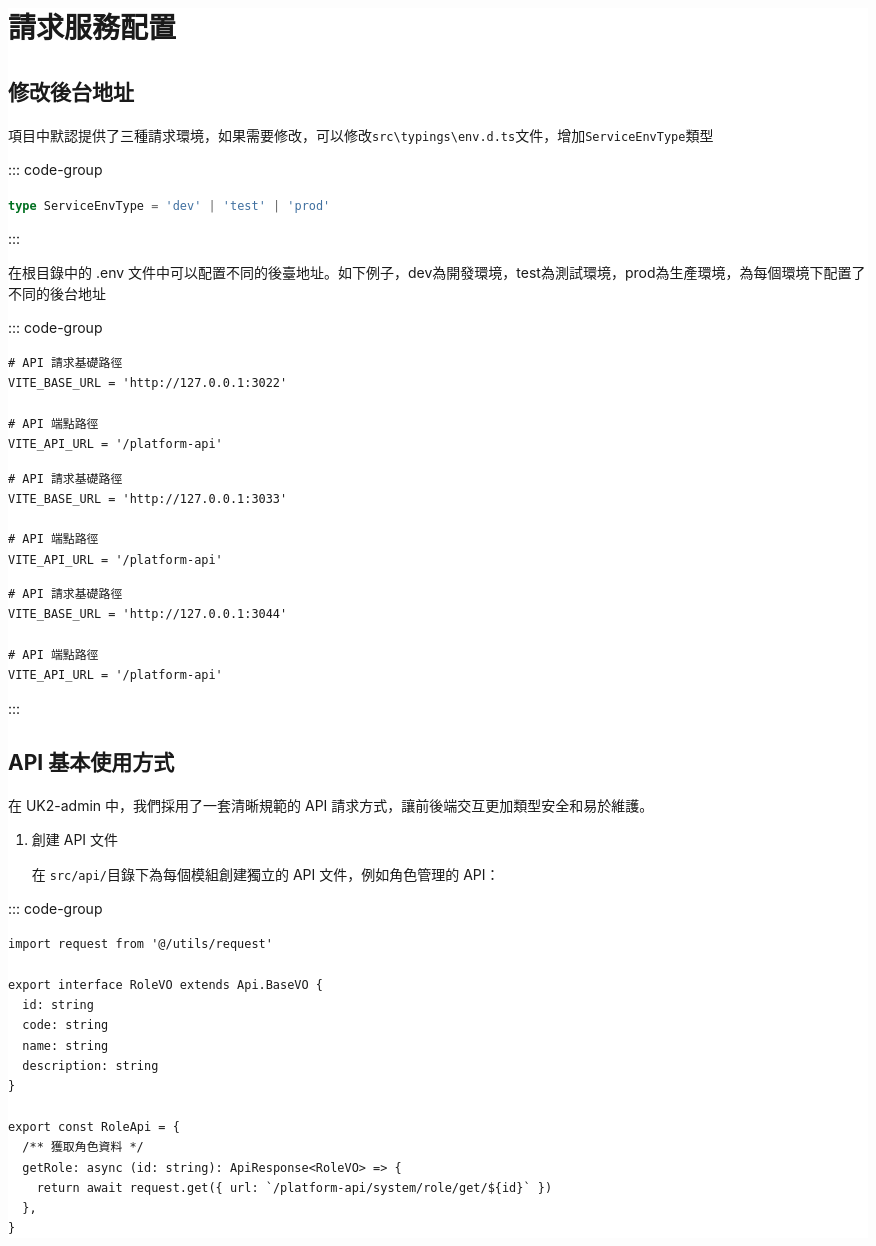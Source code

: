 # 請求服務配置

## 修改後台地址

項目中默認提供了三種請求環境，如果需要修改，可以修改`src\typings\env.d.ts`文件，增加`ServiceEnvType`類型

::: code-group

```ts [src\typings\env.d.ts]
type ServiceEnvType = 'dev' | 'test' | 'prod'
```
:::

在根目錄中的 .env 文件中可以配置不同的後臺地址。如下例子，dev為開發環境，test為測試環境，prod為生產環境，為每個環境下配置了不同的後台地址

::: code-group

```shell[.env.dev]
# API 請求基礎路徑
VITE_BASE_URL = 'http://127.0.0.1:3022'

# API 端點路徑
VITE_API_URL = '/platform-api'
```
```shell[.env.prod]
# API 請求基礎路徑
VITE_BASE_URL = 'http://127.0.0.1:3033'

# API 端點路徑
VITE_API_URL = '/platform-api'
```
```shell[.env.test]
# API 請求基礎路徑
VITE_BASE_URL = 'http://127.0.0.1:3044'

# API 端點路徑
VITE_API_URL = '/platform-api'
```
:::

## API 基本使用方式

在 UK2-admin 中，我們採用了一套清晰規範的 API 請求方式，讓前後端交互更加類型安全和易於維護。

1. 創建 API 文件

   在 `src/api/`目錄下為每個模組創建獨立的 API 文件，例如角色管理的 API：

::: code-group
```ts[src/api/role.ts]
import request from '@/utils/request'

export interface RoleVO extends Api.BaseVO {
  id: string
  code: string
  name: string
  description: string
}

export const RoleApi = {
  /** 獲取角色資料 */
  getRole: async (id: string): ApiResponse<RoleVO> => {
    return await request.get({ url: `/platform-api/system/role/get/${id}` })
  },
}

```